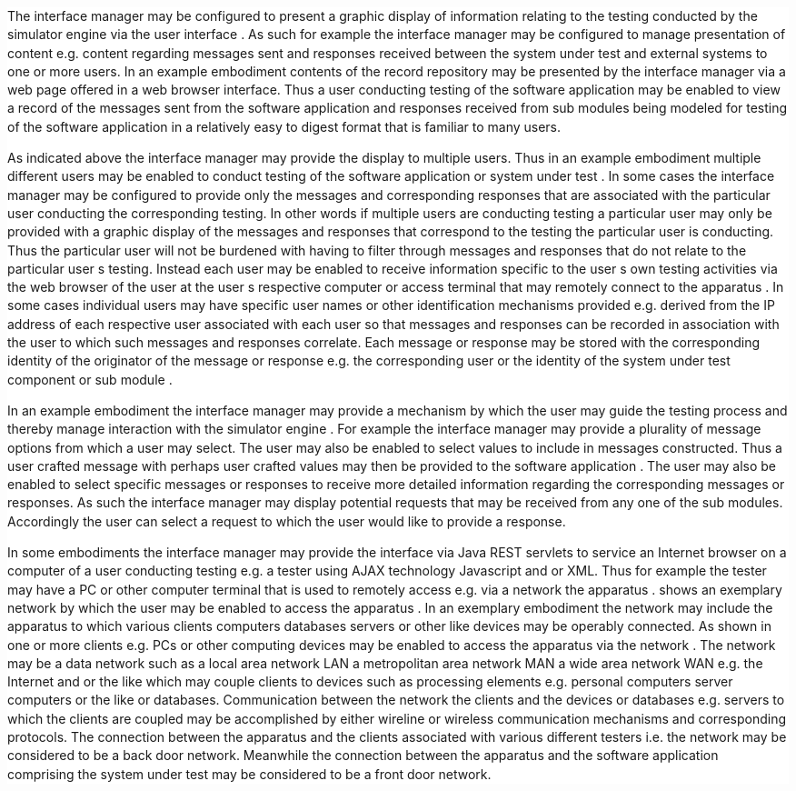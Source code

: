 The interface manager may be configured to present a graphic display of information relating to the testing conducted by the simulator engine via the user interface . As such for example the interface manager may be configured to manage presentation of content e.g. content regarding messages sent and responses received between the system under test and external systems to one or more users. In an example embodiment contents of the record repository may be presented by the interface manager via a web page offered in a web browser interface. Thus a user conducting testing of the software application may be enabled to view a record of the messages sent from the software application and responses received from sub modules being modeled for testing of the software application in a relatively easy to digest format that is familiar to many users.

As indicated above the interface manager may provide the display to multiple users. Thus in an example embodiment multiple different users may be enabled to conduct testing of the software application or system under test . In some cases the interface manager may be configured to provide only the messages and corresponding responses that are associated with the particular user conducting the corresponding testing. In other words if multiple users are conducting testing a particular user may only be provided with a graphic display of the messages and responses that correspond to the testing the particular user is conducting. Thus the particular user will not be burdened with having to filter through messages and responses that do not relate to the particular user s testing. Instead each user may be enabled to receive information specific to the user s own testing activities via the web browser of the user at the user s respective computer or access terminal that may remotely connect to the apparatus . In some cases individual users may have specific user names or other identification mechanisms provided e.g. derived from the IP address of each respective user associated with each user so that messages and responses can be recorded in association with the user to which such messages and responses correlate. Each message or response may be stored with the corresponding identity of the originator of the message or response e.g. the corresponding user or the identity of the system under test component or sub module .

In an example embodiment the interface manager may provide a mechanism by which the user may guide the testing process and thereby manage interaction with the simulator engine . For example the interface manager may provide a plurality of message options from which a user may select. The user may also be enabled to select values to include in messages constructed. Thus a user crafted message with perhaps user crafted values may then be provided to the software application . The user may also be enabled to select specific messages or responses to receive more detailed information regarding the corresponding messages or responses. As such the interface manager may display potential requests that may be received from any one of the sub modules. Accordingly the user can select a request to which the user would like to provide a response.

In some embodiments the interface manager may provide the interface via Java REST servlets to service an Internet browser on a computer of a user conducting testing e.g. a tester using AJAX technology Javascript and or XML. Thus for example the tester may have a PC or other computer terminal that is used to remotely access e.g. via a network the apparatus . shows an exemplary network by which the user may be enabled to access the apparatus . In an exemplary embodiment the network may include the apparatus to which various clients computers databases servers or other like devices may be operably connected. As shown in one or more clients e.g. PCs or other computing devices may be enabled to access the apparatus via the network . The network may be a data network such as a local area network LAN a metropolitan area network MAN a wide area network WAN e.g. the Internet and or the like which may couple clients to devices such as processing elements e.g. personal computers server computers or the like or databases. Communication between the network the clients and the devices or databases e.g. servers to which the clients are coupled may be accomplished by either wireline or wireless communication mechanisms and corresponding protocols. The connection between the apparatus and the clients associated with various different testers i.e. the network may be considered to be a back door network. Meanwhile the connection between the apparatus and the software application comprising the system under test may be considered to be a front door network.
